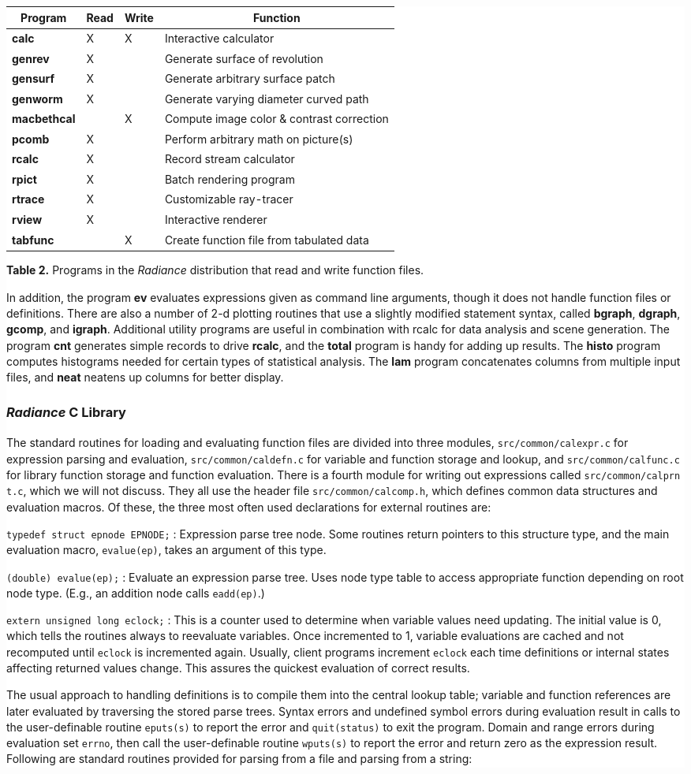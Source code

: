 |Program | Read | Write | Function
|--------|------|-------|---------
**calc** | X |X | Interactive calculator 
**genrev** | X || Generate surface of revolution
**gensurf** | X || Generate arbitrary surface patch 
**genworm** | X || Generate varying diameter curved path 
**macbethcal** || X | Compute image color & contrast correction 
**pcomb**| X || Perform arbitrary math on picture(s) 
**rcalc**| X || Record stream calculator
**rpict**| X || Batch rendering program
**rtrace** | X || Customizable ray-tracer
**rview**| X || Interactive renderer
**tabfunc** || X | Create function file from tabulated data 

**Table 2.** Programs in the *Radiance* distribution that read and write function files.
                                           
In addition, the program **ev** evaluates expressions given as command line arguments, though it does not handle function files or definitions. There are also a number of 2-d plotting routines that use a slightly modified statement syntax, called **bgraph**, **dgraph**, **gcomp**, and **igraph**. Additional utility programs are useful in combination with rcalc for data analysis and scene generation. The program **cnt** generates simple records to drive **rcalc**, and the **total** program is handy for adding up results. The **histo** program computes histograms needed for certain types of statistical analysis. The **lam** program concatenates columns from multiple input files, and **neat** neatens up columns for better display.
 
### *Radiance* C Library
The standard routines for loading and evaluating function files are divided into three modules, `src/common/calexpr.c` for expression parsing and evaluation, `src/common/caldefn.c` for variable and function storage and lookup, and `src/common/calfunc.c` for library function storage and function evaluation. There is a fourth module for writing out expressions called `src/common/calprnt.c`, which we will not discuss. They all use the header file `src/common/calcomp.h`, which defines common data structures and evaluation macros. Of these, the three most often used declarations for external routines are:

`typedef struct epnode EPNODE;`
: Expression parse tree node. Some routines return pointers to this structure type, and the main evaluation macro, `evalue(ep)`, takes an argument of this type.

`(double) evalue(ep);`
: Evaluate an expression parse tree. Uses node type table to access appropriate function depending on root node type. (E.g., an addition node calls `eadd(ep)`.)

`extern unsigned long eclock;`
: This is a counter used to determine when variable values need updating. The initial value is 0, which tells the routines always to reevaluate variables. Once incremented to 1, variable evaluations are cached and not recomputed until `eclock` is incremented again. Usually, client programs increment `eclock` each time definitions or internal states affecting returned values change. This assures the quickest evaluation of correct results.

The usual approach to handling definitions is to compile them into the central lookup table; variable and function references are later evaluated by traversing the stored parse trees. Syntax errors and undefined symbol errors during evaluation result in calls to the user-definable routine `eputs(s)` to report the error and `quit(status)` to exit the program. Domain and range errors during evaluation set `errno`, then call the user-definable routine `wputs(s)` to report the error and return zero as the expression result.
Following are standard routines provided for parsing from a file and parsing from a string:
